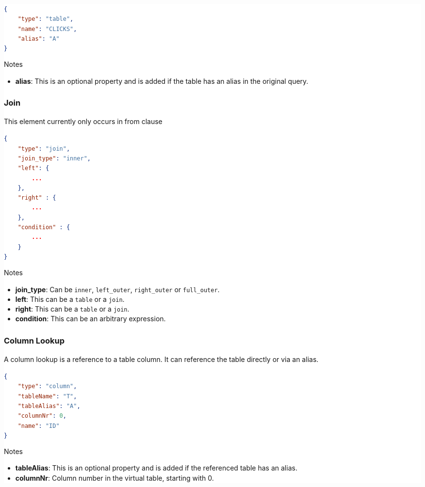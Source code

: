 ```json
{
    "type": "table",
    "name": "CLICKS",
    "alias": "A"
}
```

Notes
* **alias**: This is an optional property and is added if the table has an alias in the original query.

### Join

This element currently only occurs in from clause

```json
{
    "type": "join",
    "join_type": "inner",
    "left": { 
        ... 
    },
    "right" : { 
        ... 
    },
    "condition" : { 
        ... 
    }
}
```

Notes
* **join_type**: Can be `inner`, `left_outer`, `right_outer` or `full_outer`.
* **left**: This can be a `table` or a `join`.
* **right**: This can be a `table` or a `join`.
* **condition**: This can be an arbitrary expression.

### Column Lookup

A column lookup is a reference to a table column. It can reference the table directly or via an alias.

```json
{
    "type": "column",
    "tableName": "T",
    "tableAlias": "A",
    "columnNr": 0,
    "name": "ID"
}
```

Notes
* **tableAlias**: This is an optional property and is added if the referenced table has an alias.
* **columnNr**: Column number in the virtual table, starting with 0.

